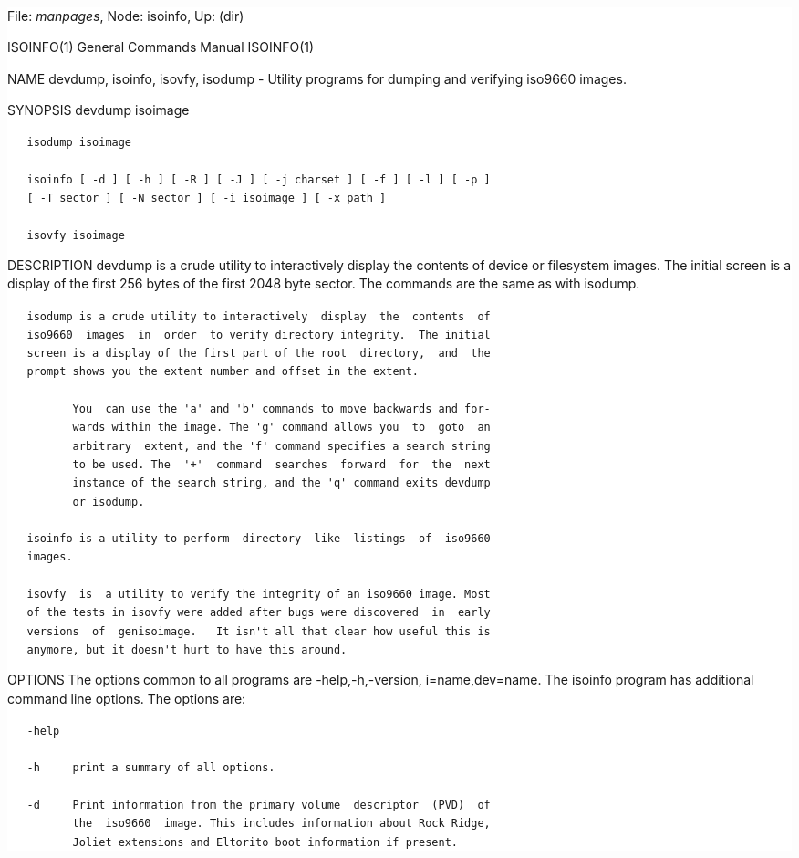 File: *manpages*,  Node: isoinfo,  Up: (dir)

ISOINFO(1)                  General Commands Manual                 ISOINFO(1)



NAME
       devdump,  isoinfo,  isovfy,  isodump - Utility programs for dumping and
       verifying iso9660 images.

SYNOPSIS
       devdump isoimage

       isodump isoimage

       isoinfo [ -d ] [ -h ] [ -R ] [ -J ] [ -j charset ] [ -f ] [ -l ] [ -p ]
       [ -T sector ] [ -N sector ] [ -i isoimage ] [ -x path ]

       isovfy isoimage

DESCRIPTION
       devdump  is  a  crude  utility to interactively display the contents of
       device or filesystem images.  The initial screen is a  display  of  the
       first  256  bytes  of the first 2048 byte sector.  The commands are the
       same as with isodump.

       isodump is a crude utility to interactively  display  the  contents  of
       iso9660  images  in  order  to verify directory integrity.  The initial
       screen is a display of the first part of the root  directory,  and  the
       prompt shows you the extent number and offset in the extent.

              You  can use the 'a' and 'b' commands to move backwards and for‐
              wards within the image. The 'g' command allows you  to  goto  an
              arbitrary  extent, and the 'f' command specifies a search string
              to be used. The  '+'  command  searches  forward  for  the  next
              instance of the search string, and the 'q' command exits devdump
              or isodump.

       isoinfo is a utility to perform  directory  like  listings  of  iso9660
       images.

       isovfy  is  a utility to verify the integrity of an iso9660 image. Most
       of the tests in isovfy were added after bugs were discovered  in  early
       versions  of  genisoimage.   It isn't all that clear how useful this is
       anymore, but it doesn't hurt to have this around.


OPTIONS
       The   options   common   to   all   programs   are   -help,-h,-version,
       i=name,dev=name.   The  isoinfo  program  has  additional  command line
       options. The options are:

       -help

       -h     print a summary of all options.

       -d     Print information from the primary volume  descriptor  (PVD)  of
              the  iso9660  image. This includes information about Rock Ridge,
              Joliet extensions and Eltorito boot information if present.
